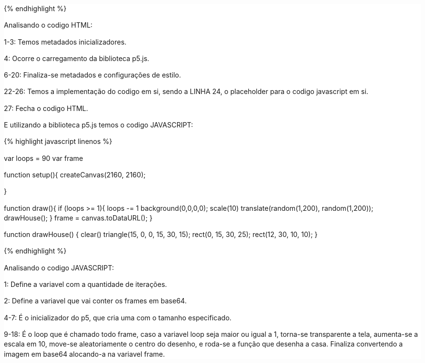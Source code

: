 
{% endhighlight %}

Analisando o codigo HTML:

1-3: Temos metadados inicializadores.

4: Ocorre o carregamento da biblioteca p5.js. 

6-20: Finaliza-se metadados e configurações de estilo.

22-26: Temos a implementação do codigo em si, sendo a LINHA 24, o placeholder para o codigo javascript em si.

27: Fecha o codigo HTML.


E utilizando a biblioteca p5.js temos o codigo JAVASCRIPT:


{% highlight javascript linenos %}

var loops = 90
var frame

function setup(){
	createCanvas(2160, 2160);
	
} 
 
function draw(){
	if (loops >= 1){
		loops -= 1
		background(0,0,0,0);
  		scale(10)
 		translate(random(1,200), random(1,200));			
		drawHouse();
	}
frame = canvas.toDataURL();
}

function drawHouse() {
	clear()
	triangle(15, 0, 0, 15, 30, 15);
	rect(0, 15, 30, 25);
	rect(12, 30, 10, 10);
}

{% endhighlight %}

Analisando o codigo JAVASCRIPT:

1: Define a variavel com a quantidade de iterações.

2: Define a variavel que vai conter os frames em base64.

4-7: É o inicializador do p5, que cria uma com o tamanho especificado.

9-18: É o loop que é chamado todo frame, caso a variavel loop seja maior ou igual a 1, torna-se transparente a tela, aumenta-se a escala em 10, move-se aleatoriamente o centro do desenho, e roda-se a função que desenha a casa. Finaliza convertendo a imagem em base64 alocando-a na variavel frame.
